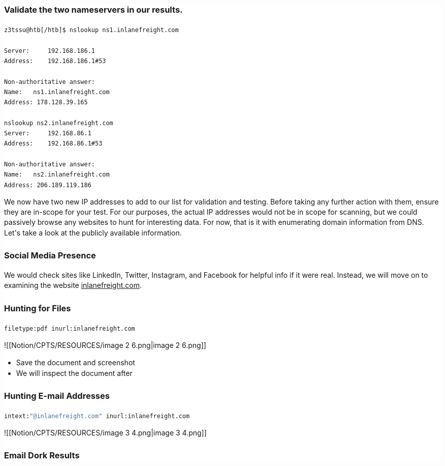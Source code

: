 ### Validate the two nameservers in our results.

```Bash
z3tssu@htb[/htb]$ nslookup ns1.inlanefreight.com

Server:		192.168.186.1
Address:	192.168.186.1#53

Non-authoritative answer:
Name:	ns1.inlanefreight.com
Address: 178.128.39.165

nslookup ns2.inlanefreight.com
Server:		192.168.86.1
Address:	192.168.86.1#53

Non-authoritative answer:
Name:	ns2.inlanefreight.com
Address: 206.189.119.186 
```

We now have two new IP addresses to add to our list for validation and testing. Before taking any further action with them, ensure they are in-scope for your test. For our purposes, the actual IP addresses would not be in scope for scanning, but we could passively browse any websites to hunt for interesting data. For now, that is it with enumerating domain information from DNS. Let's take a look at the publicly available information.

### Social Media Presence

We would check sites like LinkedIn, Twitter, Instagram, and Facebook for helpful info if it were real. Instead, we will move on to examining the website [inlanefreight.com](http://inlanefreight.com/).

  

### Hunting for Files

```Bash
filetype:pdf inurl:inlanefreight.com
```

![[Notion/CPTS/RESOURCES/image 2 6.png|image 2 6.png]]

- Save the document and screenshot
- We will inspect the document after

### Hunting E-mail Addresses

```Bash
intext:"@inlanefreight.com" inurl:inlanefreight.com
```

![[Notion/CPTS/RESOURCES/image 3 4.png|image 3 4.png]]

### Email Dork Results
